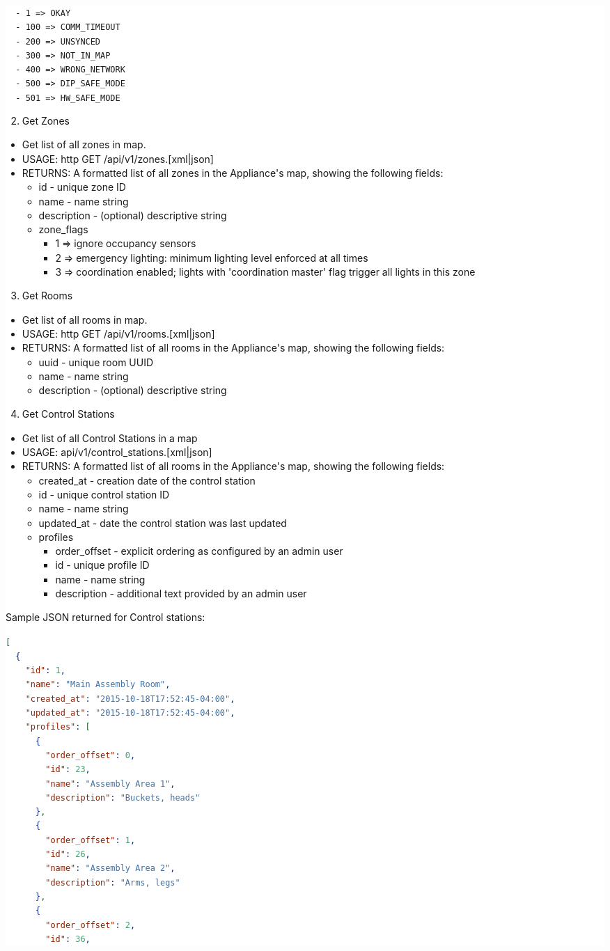       - 1 => OKAY
      - 100 => COMM_TIMEOUT
      - 200 => UNSYNCED
      - 300 => NOT_IN_MAP
      - 400 => WRONG_NETWORK
      - 500 => DIP_SAFE_MODE
      - 501 => HW_SAFE_MODE

2. Get Zones
  - Get list of all zones in map.
  - USAGE: http GET /api/v1/zones.[xml|json]
  - RETURNS: A formatted list of all zones in the Appliance's map, showing the following fields:
    - id - unique zone ID
    - name - name string
    - description - (optional) descriptive string
    - zone_flags
      - 1 => ignore occupancy sensors
      - 2 => emergency lighting: minimum lighting level enforced at all times
      - 3 => coordination enabled; lights with 'coordination master' flag trigger all lights in this zone

3. Get Rooms
  - Get list of all rooms in map.
  - USAGE: http GET /api/v1/rooms.[xml|json]
  - RETURNS: A formatted list of all rooms in the Appliance's map, showing the following fields:
    - uuid - unique room UUID
    - name - name string
    - description - (optional) descriptive string

4. Get Control Stations
  - Get list of all Control Stations in a map
  - USAGE: api/v1/control_stations.[xml|json]
  - RETURNS: A formatted list of all rooms in the Appliance's map, showing the following fields:
    - created_at - creation date of the control station
    - id - unique control station ID
    - name - name string
    - updated_at -  date the control station was last updated
    - profiles
      - order_offset - explicit ordering as configured by an admin user
      - id - unique profile ID
      - name - name string
      - description - additional text provided by an admin user

  Sample JSON returned for Control stations:
  ```json
  [
    {
      "id": 1,
      "name": "Main Assembly Room",
      "created_at": "2015-10-18T17:52:45-04:00",
      "updated_at": "2015-10-18T17:52:45-04:00",
      "profiles": [
        {
          "order_offset": 0,
          "id": 23,
          "name": "Assembly Area 1",
          "description": "Buckets, heads"
        },
        {
          "order_offset": 1,
          "id": 26,
          "name": "Assembly Area 2",
          "description": "Arms, legs"
        },
        {
          "order_offset": 2,
          "id": 36,
  ```